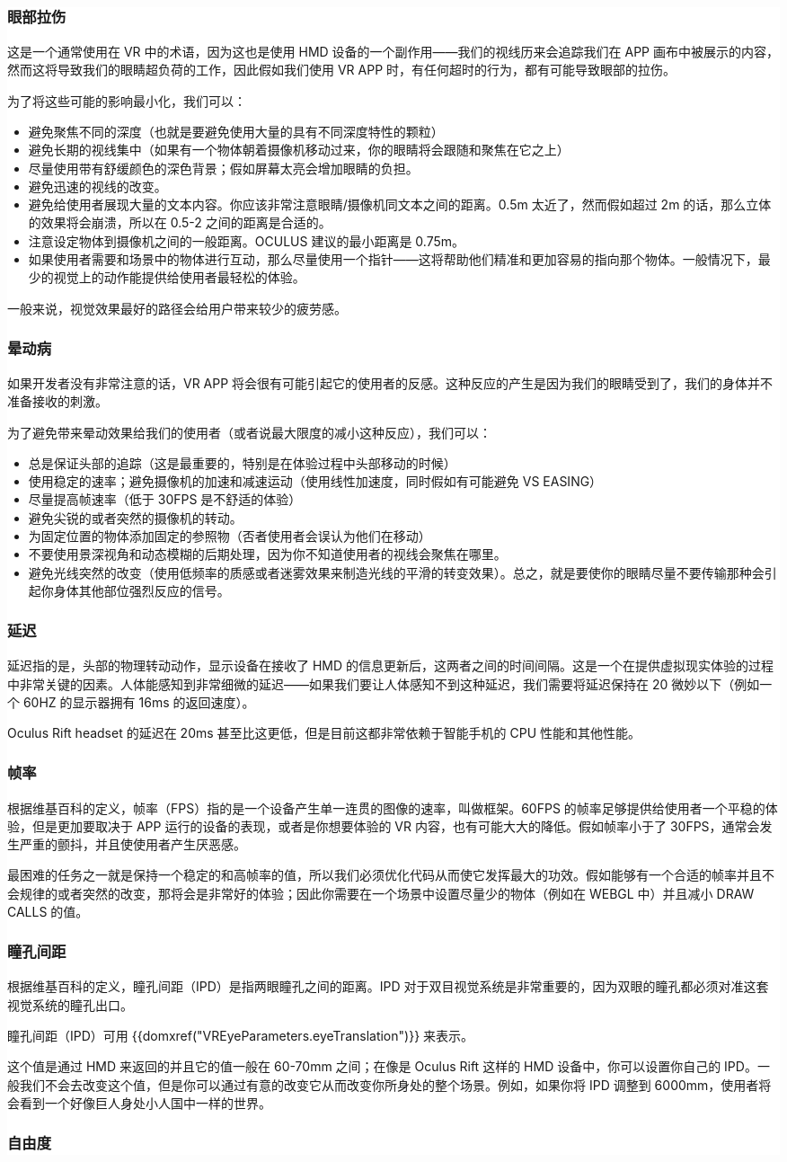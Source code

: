 ### 眼部拉伤

这是一个通常使用在 VR 中的术语，因为这也是使用 HMD 设备的一个副作用——我们的视线历来会追踪我们在 APP 画布中被展示的内容，然而这将导致我们的眼睛超负荷的工作，因此假如我们使用 VR APP 时，有任何超时的行为，都有可能导致眼部的拉伤。

为了将这些可能的影响最小化，我们可以：

- 避免聚焦不同的深度（也就是要避免使用大量的具有不同深度特性的颗粒）
- 避免长期的视线集中（如果有一个物体朝着摄像机移动过来，你的眼睛将会跟随和聚焦在它之上）
- 尽量使用带有舒缓颜色的深色背景；假如屏幕太亮会增加眼睛的负担。
- 避免迅速的视线的改变。
- 避免给使用者展现大量的文本内容。你应该非常注意眼睛/摄像机同文本之间的距离。0.5m 太近了，然而假如超过 2m 的话，那么立体的效果将会崩溃，所以在 0.5-2 之间的距离是合适的。
- 注意设定物体到摄像机之间的一般距离。OCULUS 建议的最小距离是 0.75m。
- 如果使用者需要和场景中的物体进行互动，那么尽量使用一个指针——这将帮助他们精准和更加容易的指向那个物体。一般情况下，最少的视觉上的动作能提供给使用者最轻松的体验。

一般来说，视觉效果最好的路径会给用户带来较少的疲劳感。

### 晕动病

如果开发者没有非常注意的话，VR APP 将会很有可能引起它的使用者的反感。这种反应的产生是因为我们的眼睛受到了，我们的身体并不准备接收的刺激。

为了避免带来晕动效果给我们的使用者（或者说最大限度的减小这种反应），我们可以：

- 总是保证头部的追踪（这是最重要的，特别是在体验过程中头部移动的时候）
- 使用稳定的速率；避免摄像机的加速和减速运动（使用线性加速度，同时假如有可能避免 VS EASING）
- 尽量提高帧速率（低于 30FPS 是不舒适的体验）
- 避免尖锐的或者突然的摄像机的转动。
- 为固定位置的物体添加固定的参照物（否者使用者会误认为他们在移动）
- 不要使用景深视角和动态模糊的后期处理，因为你不知道使用者的视线会聚焦在哪里。
- 避免光线突然的改变（使用低频率的质感或者迷雾效果来制造光线的平滑的转变效果）。总之，就是要使你的眼睛尽量不要传输那种会引起你身体其他部位强烈反应的信号。

### 延迟

延迟指的是，头部的物理转动动作，显示设备在接收了 HMD 的信息更新后，这两者之间的时间间隔。这是一个在提供虚拟现实体验的过程中非常关键的因素。人体能感知到非常细微的延迟——如果我们要让人体感知不到这种延迟，我们需要将延迟保持在 20 微妙以下（例如一个 60HZ 的显示器拥有 16ms 的返回速度）。

Oculus Rift headset 的延迟在 20ms 甚至比这更低，但是目前这都非常依赖于智能手机的 CPU 性能和其他性能。

### 帧率

根据维基百科的定义，帧率（FPS）指的是一个设备产生单一连贯的图像的速率，叫做框架。60FPS 的帧率足够提供给使用者一个平稳的体验，但是更加要取决于 APP 运行的设备的表现，或者是你想要体验的 VR 内容，也有可能大大的降低。假如帧率小于了 30FPS，通常会发生严重的颤抖，并且使使用者产生厌恶感。

最困难的任务之一就是保持一个稳定的和高帧率的值，所以我们必须优化代码从而使它发挥最大的功效。假如能够有一个合适的帧率并且不会规律的或者突然的改变，那将会是非常好的体验；因此你需要在一个场景中设置尽量少的物体（例如在 WEBGL 中）并且减小 DRAW CALLS 的值。

### 瞳孔间距

根据维基百科的定义，瞳孔间距（IPD）是指两眼瞳孔之间的距离。IPD 对于双目视觉系统是非常重要的，因为双眼的瞳孔都必须对准这套视觉系统的瞳孔出口。

瞳孔间距（IPD）可用 {{domxref("VREyeParameters.eyeTranslation")}} 来表示。

这个值是通过 HMD 来返回的并且它的值一般在 60-70mm 之间；在像是 Oculus Rift 这样的 HMD 设备中，你可以设置你自己的 IPD。一般我们不会去改变这个值，但是你可以通过有意的改变它从而改变你所身处的整个场景。例如，如果你将 IPD 调整到 6000mm，使用者将会看到一个好像巨人身处小人国中一样的世界。

### 自由度
